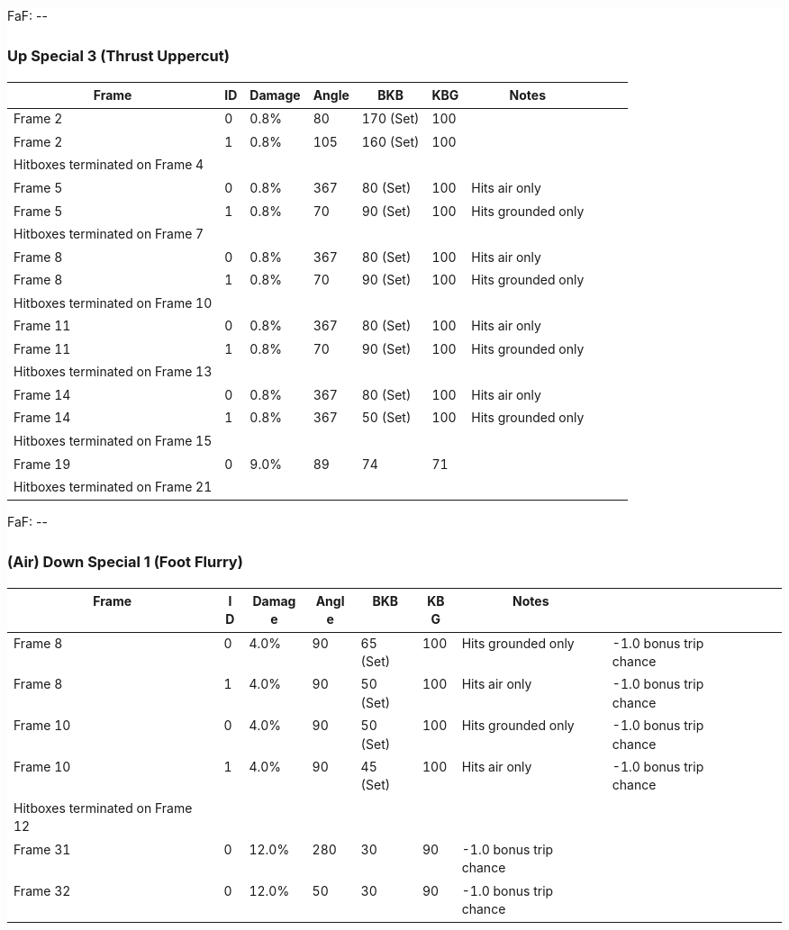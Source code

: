 
FaF: --







### Up Special 3 (Thrust Uppercut)
|Frame|ID|Damage|Angle|BKB|KBG|Notes| | | |
|-|-|-|-|-|-|-|-|-|-|
|Frame 2| 0| 0.8%| 80| 170 (Set)| 100|
|Frame 2| 1| 0.8%| 105| 160 (Set)| 100|
|Hitboxes terminated on Frame 4|
|Frame 5| 0| 0.8%| 367| 80 (Set)| 100| Hits air only|
|Frame 5| 1| 0.8%| 70| 90 (Set)| 100| Hits grounded only|
|Hitboxes terminated on Frame 7|
|Frame 8| 0| 0.8%| 367| 80 (Set)| 100| Hits air only|
|Frame 8| 1| 0.8%| 70| 90 (Set)| 100| Hits grounded only|
|Hitboxes terminated on Frame 10|
|Frame 11| 0| 0.8%| 367| 80 (Set)| 100| Hits air only|
|Frame 11| 1| 0.8%| 70| 90 (Set)| 100| Hits grounded only|
|Hitboxes terminated on Frame 13|
|Frame 14| 0| 0.8%| 367| 80 (Set)| 100| Hits air only|
|Frame 14| 1| 0.8%| 367| 50 (Set)| 100| Hits grounded only|
|Hitboxes terminated on Frame 15|
|Frame 19| 0| 9.0%| 89| 74| 71|
|Hitboxes terminated on Frame 21|


FaF: --







### (Air) Down Special 1 (Foot Flurry)
|Frame|ID|Damage|Angle|BKB|KBG|Notes| | | |
|-|-|-|-|-|-|-|-|-|-|
|Frame 8| 0|  4.0%|  90|  65 (Set)|  100| Hits grounded only| -1.0 bonus trip chance|
|Frame 8| 1|  4.0%|  90|  50 (Set)|  100| Hits air only| -1.0 bonus trip chance|
|Frame 10| 0|  4.0%|  90|  50 (Set)|  100| Hits grounded only| -1.0 bonus trip chance|
|Frame 10| 1|  4.0%|  90|  45 (Set)|  100| Hits air only| -1.0 bonus trip chance|
|Hitboxes terminated on Frame 12|
|Frame 31| 0|  12.0%|  280|  30|  90| -1.0 bonus trip chance|
|Frame 32| 0|  12.0%|  50|  30|  90| -1.0 bonus trip chance|